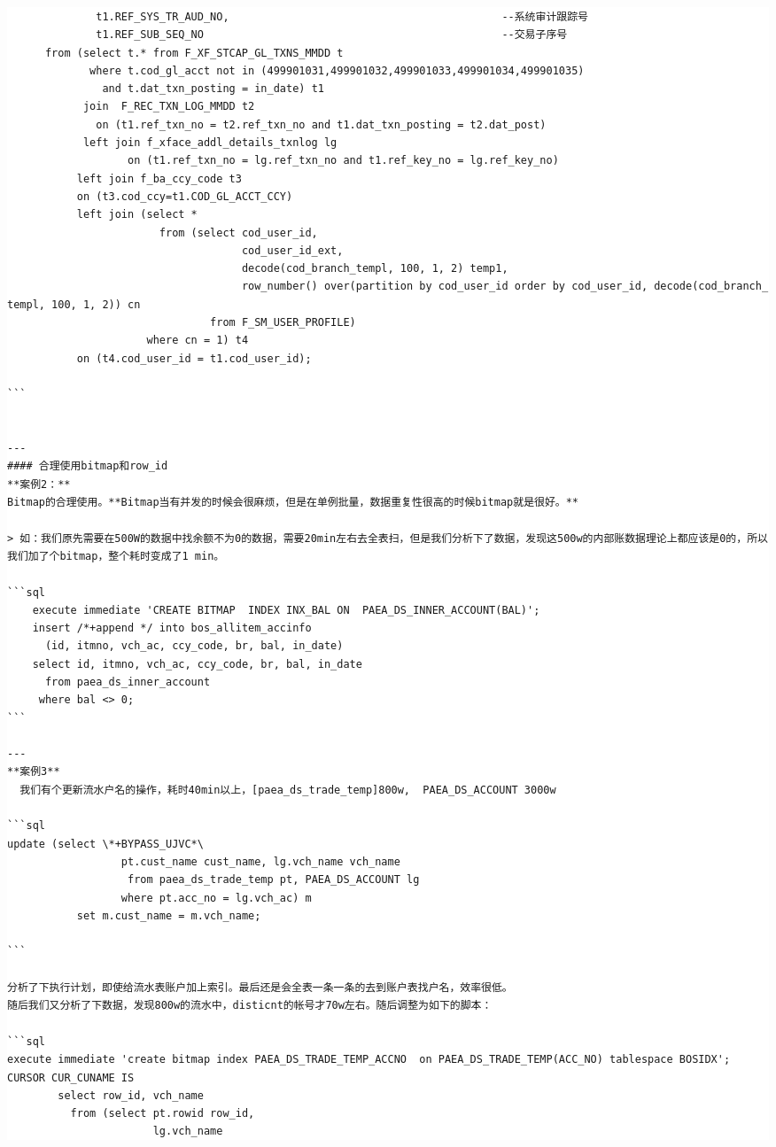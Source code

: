   ````
                t1.REF_SYS_TR_AUD_NO,                                           --系统审计跟踪号
                t1.REF_SUB_SEQ_NO                                               --交易子序号
        from (select t.* from F_XF_STCAP_GL_TXNS_MMDD t
               where t.cod_gl_acct not in (499901031,499901032,499901033,499901034,499901035)
                 and t.dat_txn_posting = in_date) t1
              join  F_REC_TXN_LOG_MMDD t2 
                on (t1.ref_txn_no = t2.ref_txn_no and t1.dat_txn_posting = t2.dat_post)
              left join f_xface_addl_details_txnlog lg
                     on (t1.ref_txn_no = lg.ref_txn_no and t1.ref_key_no = lg.ref_key_no)
             left join f_ba_ccy_code t3
             on (t3.cod_ccy=t1.COD_GL_ACCT_CCY)
             left join (select *
                          from (select cod_user_id,
                                       cod_user_id_ext,
                                       decode(cod_branch_templ, 100, 1, 2) temp1,
                                       row_number() over(partition by cod_user_id order by cod_user_id, decode(cod_branch_templ, 100, 1, 2)) cn
                                  from F_SM_USER_PROFILE)
                        where cn = 1) t4
             on (t4.cod_user_id = t1.cod_user_id);

  ```


---
#### 合理使用bitmap和row_id
  **案例2：**
  Bitmap的合理使用。**Bitmap当有并发的时候会很麻烦，但是在单例批量，数据重复性很高的时候bitmap就是很好。**

  > 如：我们原先需要在500W的数据中找余额不为0的数据，需要20min左右去全表扫，但是我们分析下了数据，发现这500w的内部账数据理论上都应该是0的，所以我们加了个bitmap，整个耗时变成了1 min。

  ```sql
      execute immediate 'CREATE BITMAP  INDEX INX_BAL ON  PAEA_DS_INNER_ACCOUNT(BAL)';
      insert /*+append */ into bos_allitem_accinfo
        (id, itmno, vch_ac, ccy_code, br, bal, in_date)
      select id, itmno, vch_ac, ccy_code, br, bal, in_date
        from paea_ds_inner_account
       where bal <> 0;
  ```

  ---
  **案例3**
  	我们有个更新流水户名的操作，耗时40min以上，[paea_ds_trade_temp]800w,  PAEA_DS_ACCOUNT 3000w

  ```sql
  update (select \*+BYPASS_UJVC*\
                    pt.cust_name cust_name, lg.vch_name vch_name
                     from paea_ds_trade_temp pt, PAEA_DS_ACCOUNT lg
                    where pt.acc_no = lg.vch_ac) m
             set m.cust_name = m.vch_name;

  ```

  分析了下执行计划，即使给流水表账户加上索引。最后还是会全表一条一条的去到账户表找户名，效率很低。
  随后我们又分析了下数据，发现800w的流水中，disticnt的帐号才70w左右。随后调整为如下的脚本：

  ```sql
  execute immediate 'create bitmap index PAEA_DS_TRADE_TEMP_ACCNO  on PAEA_DS_TRADE_TEMP(ACC_NO) tablespace BOSIDX';
  CURSOR CUR_CUNAME IS
          select row_id, vch_name
            from (select pt.rowid row_id,
                         lg.vch_name
  ````